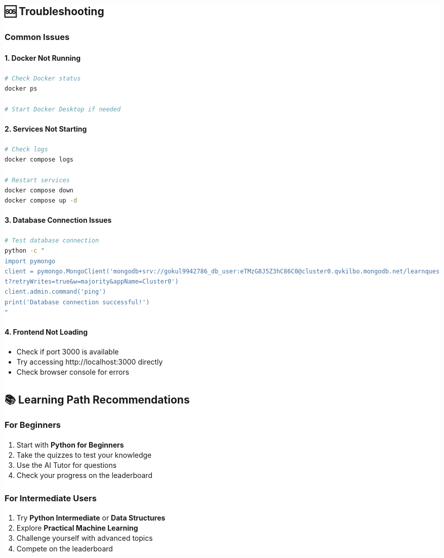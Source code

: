 ## 🆘 Troubleshooting

### Common Issues

#### 1. Docker Not Running
```bash
# Check Docker status
docker ps

# Start Docker Desktop if needed
```

#### 2. Services Not Starting
```bash
# Check logs
docker compose logs

# Restart services
docker compose down
docker compose up -d
```

#### 3. Database Connection Issues
```bash
# Test database connection
python -c "
import pymongo
client = pymongo.MongoClient('mongodb+srv://gokul9942786_db_user:eTMzG8J5Z3hC86C0@cluster0.qvkilbo.mongodb.net/learnquest?retryWrites=true&w=majority&appName=Cluster0')
client.admin.command('ping')
print('Database connection successful!')
"
```

#### 4. Frontend Not Loading
- Check if port 3000 is available
- Try accessing http://localhost:3000 directly
- Check browser console for errors

## 📚 Learning Path Recommendations

### For Beginners
1. Start with **Python for Beginners**
2. Take the quizzes to test your knowledge
3. Use the AI Tutor for questions
4. Check your progress on the leaderboard

### For Intermediate Users
1. Try **Python Intermediate** or **Data Structures**
2. Explore **Practical Machine Learning**
3. Challenge yourself with advanced topics
4. Compete on the leaderboard
